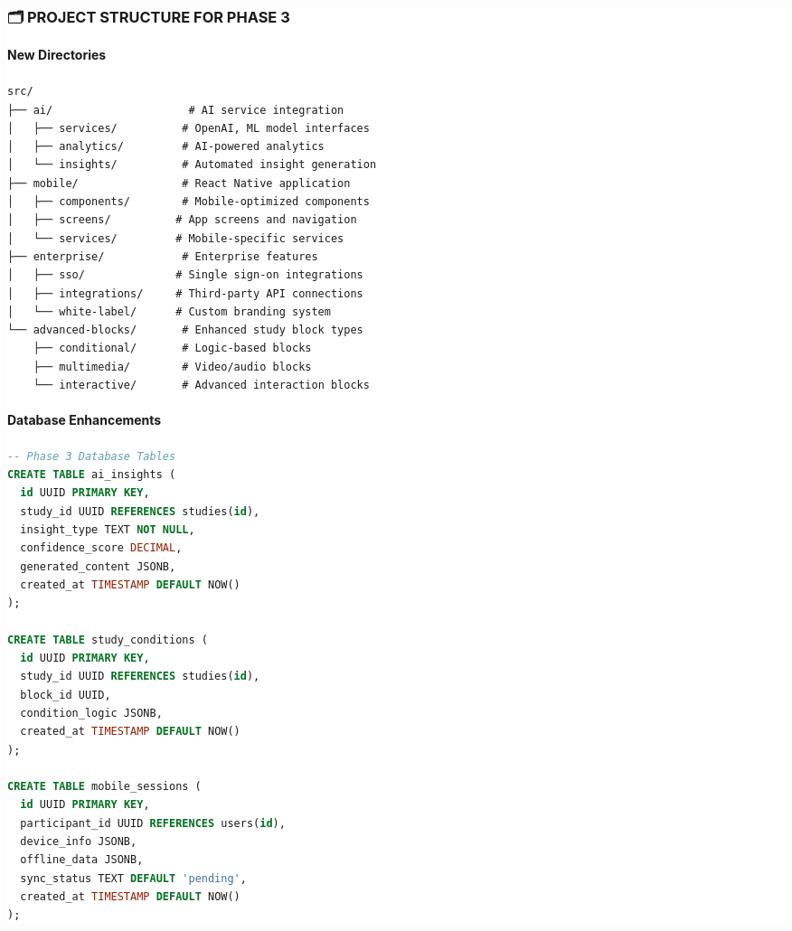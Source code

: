 ### 🗂️ **PROJECT STRUCTURE FOR PHASE 3**

#### **New Directories**
```
src/
├── ai/                     # AI service integration
│   ├── services/          # OpenAI, ML model interfaces
│   ├── analytics/         # AI-powered analytics
│   └── insights/          # Automated insight generation
├── mobile/                # React Native application
│   ├── components/        # Mobile-optimized components
│   ├── screens/          # App screens and navigation
│   └── services/         # Mobile-specific services
├── enterprise/            # Enterprise features
│   ├── sso/              # Single sign-on integrations
│   ├── integrations/     # Third-party API connections
│   └── white-label/      # Custom branding system
└── advanced-blocks/       # Enhanced study block types
    ├── conditional/       # Logic-based blocks
    ├── multimedia/        # Video/audio blocks
    └── interactive/       # Advanced interaction blocks
```

#### **Database Enhancements**
```sql
-- Phase 3 Database Tables
CREATE TABLE ai_insights (
  id UUID PRIMARY KEY,
  study_id UUID REFERENCES studies(id),
  insight_type TEXT NOT NULL,
  confidence_score DECIMAL,
  generated_content JSONB,
  created_at TIMESTAMP DEFAULT NOW()
);

CREATE TABLE study_conditions (
  id UUID PRIMARY KEY,
  study_id UUID REFERENCES studies(id),
  block_id UUID,
  condition_logic JSONB,
  created_at TIMESTAMP DEFAULT NOW()
);

CREATE TABLE mobile_sessions (
  id UUID PRIMARY KEY,
  participant_id UUID REFERENCES users(id),
  device_info JSONB,
  offline_data JSONB,
  sync_status TEXT DEFAULT 'pending',
  created_at TIMESTAMP DEFAULT NOW()
);
```
